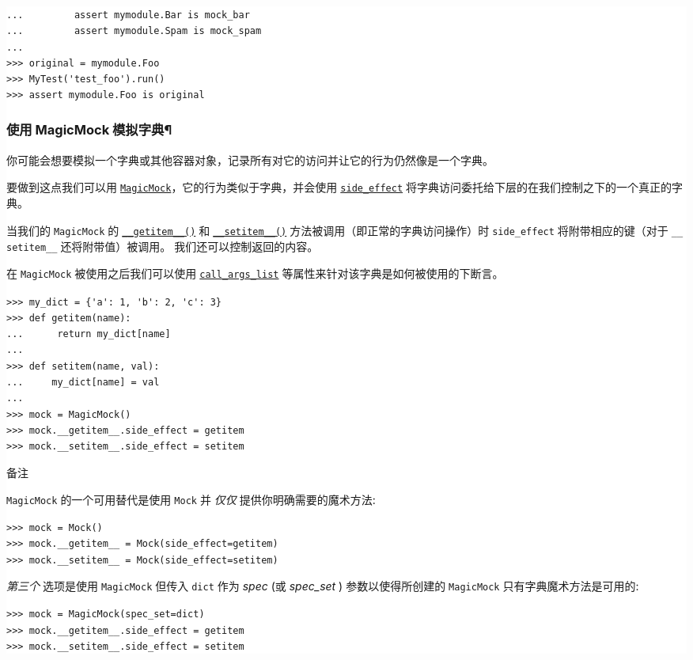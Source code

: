 ~~~shell
...         assert mymodule.Bar is mock_bar
...         assert mymodule.Spam is mock_spam
...
>>> original = mymodule.Foo
>>> MyTest('test_foo').run()
>>> assert mymodule.Foo is original
~~~

### 使用 MagicMock 模拟字典¶

你可能会想要模拟一个字典或其他容器对象，记录所有对它的访问并让它的行为仍然像是一个字典。

要做到这点我们可以用 [`MagicMock`](unittest.mock.md#unittest.mock.MagicMock "unittest.mock.MagicMock")，它的行为类似于字典，并会使用 [`side_effect`](unittest.mock.md#unittest.mock.Mock.side_effect "unittest.mock.Mock.side_effect") 将字典访问委托给下层的在我们控制之下的一个真正的字典。

当我们的 `MagicMock` 的 [`__getitem__()`](3.%20数据模型.md#object.__getitem__ "object.__getitem__") 和 [`__setitem__()`](3.%20数据模型.md#object.__setitem__ "object.__setitem__") 方法被调用（即正常的字典访问操作）时 `side_effect` 将附带相应的键（对于 `__setitem__` 还将附带值）被调用。 我们还可以控制返回的内容。

在 `MagicMock` 被使用之后我们可以使用 [`call_args_list`](unittest.mock.md#unittest.mock.Mock.call_args_list "unittest.mock.Mock.call_args_list") 等属性来针对该字典是如何被使用的下断言。

    
    
~~~shell
>>> my_dict = {'a': 1, 'b': 2, 'c': 3}
>>> def getitem(name):
...      return my_dict[name]
...
>>> def setitem(name, val):
...     my_dict[name] = val
...
>>> mock = MagicMock()
>>> mock.__getitem__.side_effect = getitem
>>> mock.__setitem__.side_effect = setitem
~~~

备注

`MagicMock` 的一个可用替代是使用 `Mock` 并 _仅仅_ 提供你明确需要的魔术方法:

    
    
~~~shell
>>> mock = Mock()
>>> mock.__getitem__ = Mock(side_effect=getitem)
>>> mock.__setitem__ = Mock(side_effect=setitem)
~~~

_第三个_ 选项是使用 `MagicMock` 但传入 `dict` 作为 _spec_ (或 _spec_set_ ) 参数以使得所创建的 `MagicMock` 只有字典魔术方法是可用的:

    
    
~~~shell
>>> mock = MagicMock(spec_set=dict)
>>> mock.__getitem__.side_effect = getitem
>>> mock.__setitem__.side_effect = setitem
~~~
